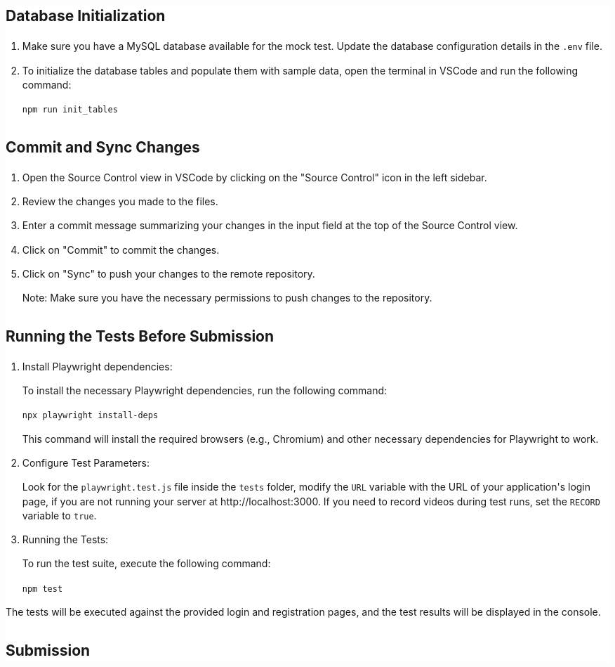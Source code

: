 ## Database Initialization

1. Make sure you have a MySQL database available for the mock test. Update the database configuration details in the `.env` file.

2. To initialize the database tables and populate them with sample data, open the terminal in VSCode and run the following command:

   ```
   npm run init_tables
   ```

## Commit and Sync Changes

1. Open the Source Control view in VSCode by clicking on the "Source Control" icon in the left sidebar.

2. Review the changes you made to the files.

3. Enter a commit message summarizing your changes in the input field at the top of the Source Control view.

4. Click on "Commit" to commit the changes.

5. Click on "Sync" to push your changes to the remote repository.

   Note: Make sure you have the necessary permissions to push changes to the repository.

## Running the Tests Before Submission

1. Install Playwright dependencies:

   To install the necessary Playwright dependencies, run the following command:

   ```bash
   npx playwright install-deps
   ```

   This command will install the required browsers (e.g., Chromium) and other necessary dependencies for Playwright to work.

2. Configure Test Parameters:

   Look for the `playwright.test.js` file inside the `tests` folder, modify the `URL` variable with the URL of your application's login page, if you are not running your server at http://localhost:3000. If you need to record videos during test runs, set the `RECORD` variable to `true`.

3. Running the Tests:

   To run the test suite, execute the following command:

   ```bash
   npm test
   ```

The tests will be executed against the provided login and registration pages, and the test results will be displayed in the console.

## Submission
